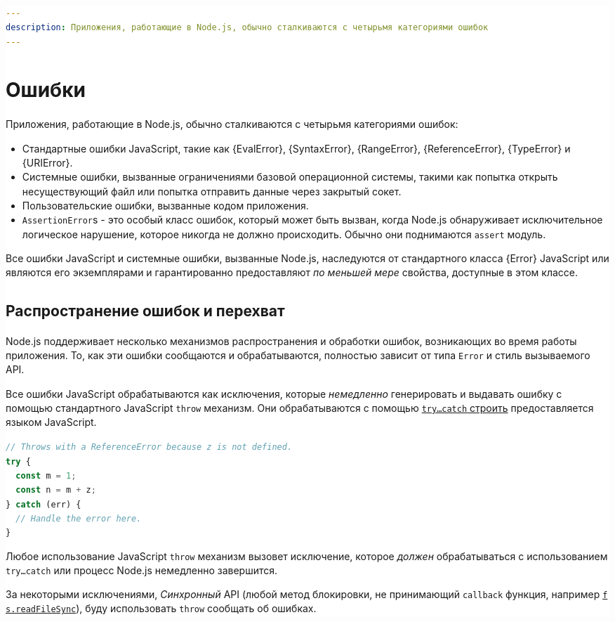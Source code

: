 ```yaml
---
description: Приложения, работающие в Node.js, обычно сталкиваются с четырьмя категориями ошибок
---
```


# Ошибки





Приложения, работающие в Node.js, обычно сталкиваются с четырьмя категориями ошибок:

- Стандартные ошибки JavaScript, такие как {EvalError}, {SyntaxError}, {RangeError}, {ReferenceError}, {TypeError} и {URIError}.
- Системные ошибки, вызванные ограничениями базовой операционной системы, такими как попытка открыть несуществующий файл или попытка отправить данные через закрытый сокет.
- Пользовательские ошибки, вызванные кодом приложения.
- `AssertionError`s - это особый класс ошибок, который может быть вызван, когда Node.js обнаруживает исключительное логическое нарушение, которое никогда не должно происходить. Обычно они поднимаются `assert` модуль.

Все ошибки JavaScript и системные ошибки, вызванные Node.js, наследуются от стандартного класса {Error} JavaScript или являются его экземплярами и гарантированно предоставляют _по меньшей мере_ свойства, доступные в этом классе.

## Распространение ошибок и перехват



Node.js поддерживает несколько механизмов распространения и обработки ошибок, возникающих во время работы приложения. То, как эти ошибки сообщаются и обрабатываются, полностью зависит от типа `Error` и стиль вызываемого API.

Все ошибки JavaScript обрабатываются как исключения, которые _немедленно_ генерировать и выдавать ошибку с помощью стандартного JavaScript `throw` механизм. Они обрабатываются с помощью [`try…catch` строить](https://developer.mozilla.org/en-US/docs/Web/JavaScript/Reference/Statements/try...catch) предоставляется языком JavaScript.

```js
// Throws with a ReferenceError because z is not defined.
try {
  const m = 1;
  const n = m + z;
} catch (err) {
  // Handle the error here.
}
```

Любое использование JavaScript `throw` механизм вызовет исключение, которое _должен_ обрабатываться с использованием `try…catch` или процесс Node.js немедленно завершится.

За некоторыми исключениями, _Синхронный_ API (любой метод блокировки, не принимающий `callback` функция, например [`fs.readFileSync`](fs.md#fsreadfilesyncpath-options)), буду использовать `throw` сообщать об ошибках.
